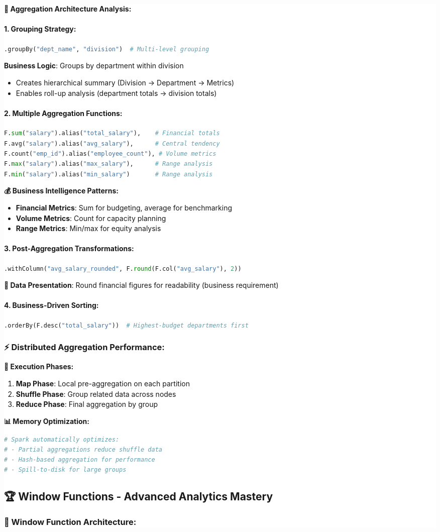 **🧠 Aggregation Architecture Analysis:**

#### **1. Grouping Strategy:**
```python
.groupBy("dept_name", "division")  # Multi-level grouping
```
**Business Logic**: Groups by department within division
- Creates hierarchical summary (Division → Department → Metrics)
- Enables roll-up analysis (department totals → division totals)

#### **2. Multiple Aggregation Functions:**
```python
F.sum("salary").alias("total_salary"),    # Financial totals
F.avg("salary").alias("avg_salary"),      # Central tendency
F.count("emp_id").alias("employee_count"), # Volume metrics
F.max("salary").alias("max_salary"),      # Range analysis
F.min("salary").alias("min_salary")       # Range analysis
```

**💰 Business Intelligence Patterns:**
- **Financial Metrics**: Sum for budgeting, average for benchmarking
- **Volume Metrics**: Count for capacity planning
- **Range Metrics**: Min/max for equity analysis

#### **3. Post-Aggregation Transformations:**
```python
.withColumn("avg_salary_rounded", F.round(F.col("avg_salary"), 2))
```
**🎯 Data Presentation**: Round financial figures for readability (business requirement)

#### **4. Business-Driven Sorting:**
```python
.orderBy(F.desc("total_salary"))  # Highest-budget departments first
```

### **⚡ Distributed Aggregation Performance:**

**🔄 Execution Phases:**
1. **Map Phase**: Local pre-aggregation on each partition
2. **Shuffle Phase**: Group related data across nodes
3. **Reduce Phase**: Final aggregation by group

**📊 Memory Optimization:**
```python
# Spark automatically optimizes:
# - Partial aggregations reduce shuffle data
# - Hash-based aggregation for performance
# - Spill-to-disk for large groups
```

## 🏆 **Window Functions - Advanced Analytics Mastery**

### **🎯 Window Function Architecture:**
